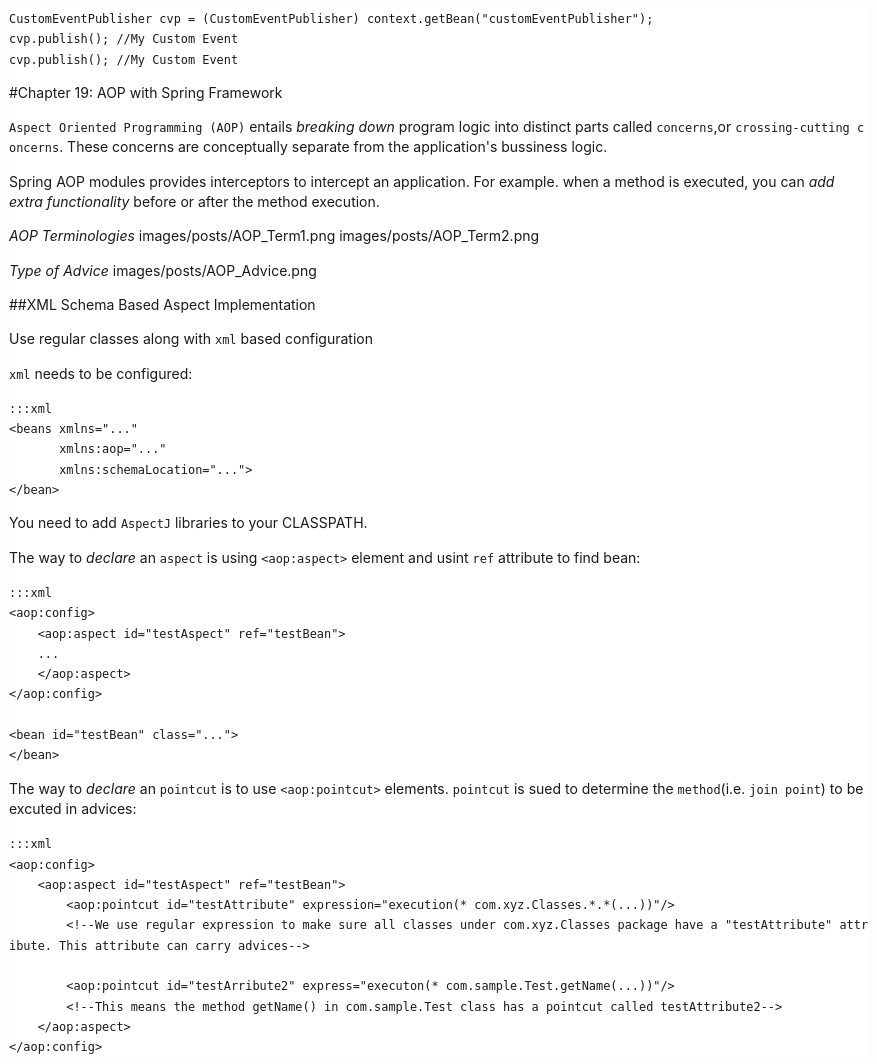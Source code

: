	CustomEventPublisher cvp = (CustomEventPublisher) context.getBean("customEventPublisher");
	cvp.publish(); //My Custom Event
	cvp.publish(); //My Custom Event

#Chapter 19: AOP with Spring Framework

`Aspect Oriented Programming (AOP)` entails *breaking down* program logic into distinct parts called `concerns`,or `crossing-cutting concerns`. These concerns are conceptually separate from the application's bussiness logic.

Spring AOP modules provides interceptors to intercept an application. For example. when a method is executed, you can *add extra functionality* before or after the method execution.

*AOP Terminologies*
images/posts/AOP_Term1.png 
images/posts/AOP_Term2.png 

*Type of Advice*
images/posts/AOP_Advice.png 

##XML Schema Based Aspect Implementation

Use regular classes along with `xml` based configuration

`xml` needs to be configured:

	:::xml
	<beans xmlns="..."
		   xmlns:aop="..."
		   xmlns:schemaLocation="...">
	</bean>

You need to add `AspectJ` libraries to your CLASSPATH.

The way to *declare* an `aspect` is using `<aop:aspect>` element and usint `ref` attribute to find bean:

	:::xml
	<aop:config>
		<aop:aspect id="testAspect" ref="testBean">
		...
		</aop:aspect>
	</aop:config>

	<bean id="testBean" class="...">
	</bean>

The way to *declare* an `pointcut` is to use `<aop:pointcut>` elements. `pointcut` is sued to determine the `method`(i.e. `join point`) to be excuted in advices:

	:::xml
	<aop:config>
		<aop:aspect id="testAspect" ref="testBean">
			<aop:pointcut id="testAttribute" expression="execution(* com.xyz.Classes.*.*(...))"/>
			<!--We use regular expression to make sure all classes under com.xyz.Classes package have a "testAttribute" attribute. This attribute can carry advices-->

			<aop:pointcut id="testArribute2" express="executon(* com.sample.Test.getName(...))"/>
			<!--This means the method getName() in com.sample.Test class has a pointcut called testAttribute2-->
	 	</aop:aspect>
	</aop:config>
